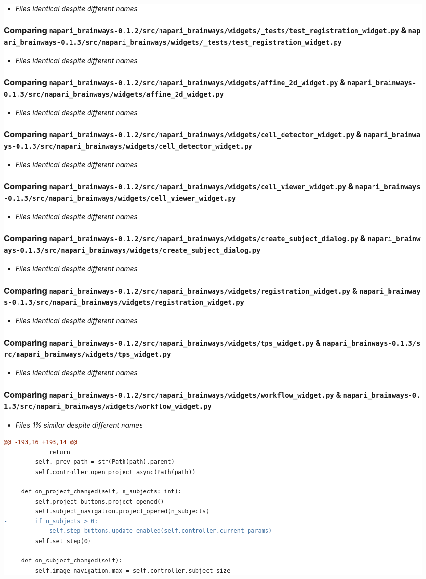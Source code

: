  * *Files identical despite different names*

### Comparing `napari_brainways-0.1.2/src/napari_brainways/widgets/_tests/test_registration_widget.py` & `napari_brainways-0.1.3/src/napari_brainways/widgets/_tests/test_registration_widget.py`

 * *Files identical despite different names*

### Comparing `napari_brainways-0.1.2/src/napari_brainways/widgets/affine_2d_widget.py` & `napari_brainways-0.1.3/src/napari_brainways/widgets/affine_2d_widget.py`

 * *Files identical despite different names*

### Comparing `napari_brainways-0.1.2/src/napari_brainways/widgets/cell_detector_widget.py` & `napari_brainways-0.1.3/src/napari_brainways/widgets/cell_detector_widget.py`

 * *Files identical despite different names*

### Comparing `napari_brainways-0.1.2/src/napari_brainways/widgets/cell_viewer_widget.py` & `napari_brainways-0.1.3/src/napari_brainways/widgets/cell_viewer_widget.py`

 * *Files identical despite different names*

### Comparing `napari_brainways-0.1.2/src/napari_brainways/widgets/create_subject_dialog.py` & `napari_brainways-0.1.3/src/napari_brainways/widgets/create_subject_dialog.py`

 * *Files identical despite different names*

### Comparing `napari_brainways-0.1.2/src/napari_brainways/widgets/registration_widget.py` & `napari_brainways-0.1.3/src/napari_brainways/widgets/registration_widget.py`

 * *Files identical despite different names*

### Comparing `napari_brainways-0.1.2/src/napari_brainways/widgets/tps_widget.py` & `napari_brainways-0.1.3/src/napari_brainways/widgets/tps_widget.py`

 * *Files identical despite different names*

### Comparing `napari_brainways-0.1.2/src/napari_brainways/widgets/workflow_widget.py` & `napari_brainways-0.1.3/src/napari_brainways/widgets/workflow_widget.py`

 * *Files 1% similar despite different names*

```diff
@@ -193,16 +193,14 @@
             return
         self._prev_path = str(Path(path).parent)
         self.controller.open_project_async(Path(path))
 
     def on_project_changed(self, n_subjects: int):
         self.project_buttons.project_opened()
         self.subject_navigation.project_opened(n_subjects)
-        if n_subjects > 0:
-            self.step_buttons.update_enabled(self.controller.current_params)
         self.set_step(0)
 
     def on_subject_changed(self):
         self.image_navigation.max = self.controller.subject_size
```